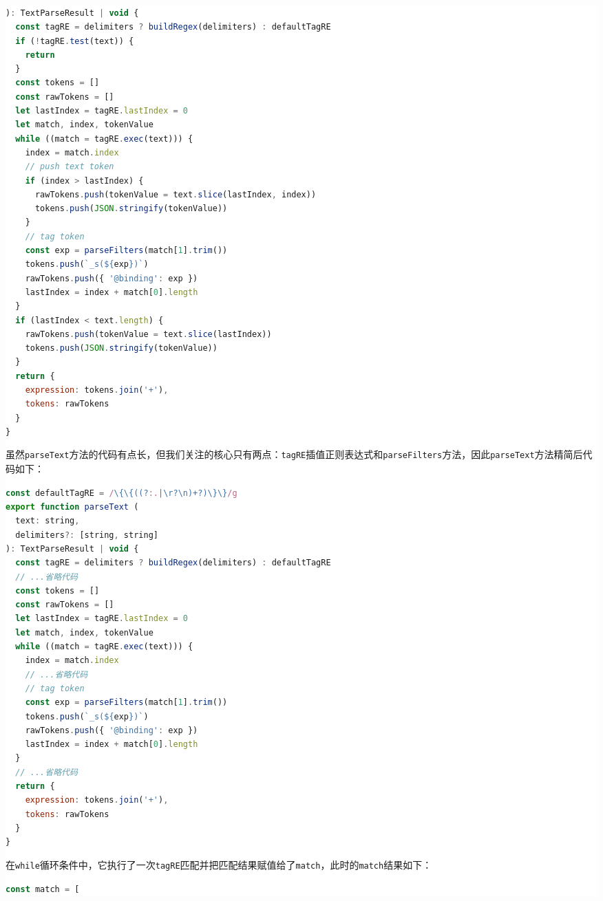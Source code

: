```js
): TextParseResult | void {
  const tagRE = delimiters ? buildRegex(delimiters) : defaultTagRE
  if (!tagRE.test(text)) {
    return
  }
  const tokens = []
  const rawTokens = []
  let lastIndex = tagRE.lastIndex = 0
  let match, index, tokenValue
  while ((match = tagRE.exec(text))) {
    index = match.index
    // push text token
    if (index > lastIndex) {
      rawTokens.push(tokenValue = text.slice(lastIndex, index))
      tokens.push(JSON.stringify(tokenValue))
    }
    // tag token
    const exp = parseFilters(match[1].trim())
    tokens.push(`_s(${exp})`)
    rawTokens.push({ '@binding': exp })
    lastIndex = index + match[0].length
  }
  if (lastIndex < text.length) {
    rawTokens.push(tokenValue = text.slice(lastIndex))
    tokens.push(JSON.stringify(tokenValue))
  }
  return {
    expression: tokens.join('+'),
    tokens: rawTokens
  }
}
```
虽然`parseText`方法的代码有点长，但我们关注的核心只有两点：`tagRE`插值正则表达式和`parseFilters`方法，因此`parseText`方法精简后代码如下：
```js
const defaultTagRE = /\{\{((?:.|\r?\n)+?)\}\}/g
export function parseText (
  text: string,
  delimiters?: [string, string]
): TextParseResult | void {
  const tagRE = delimiters ? buildRegex(delimiters) : defaultTagRE
  // ...省略代码
  const tokens = []
  const rawTokens = []
  let lastIndex = tagRE.lastIndex = 0
  let match, index, tokenValue
  while ((match = tagRE.exec(text))) {
    index = match.index
    // ...省略代码
    // tag token
    const exp = parseFilters(match[1].trim())
    tokens.push(`_s(${exp})`)
    rawTokens.push({ '@binding': exp })
    lastIndex = index + match[0].length
  }
  // ...省略代码
  return {
    expression: tokens.join('+'),
    tokens: rawTokens
  }
}
```
在`while`循环条件中，它执行了一次`tagRE`匹配并把匹配结果赋值给了`match`，此时的`match`结果如下：
```js
const match = [
```